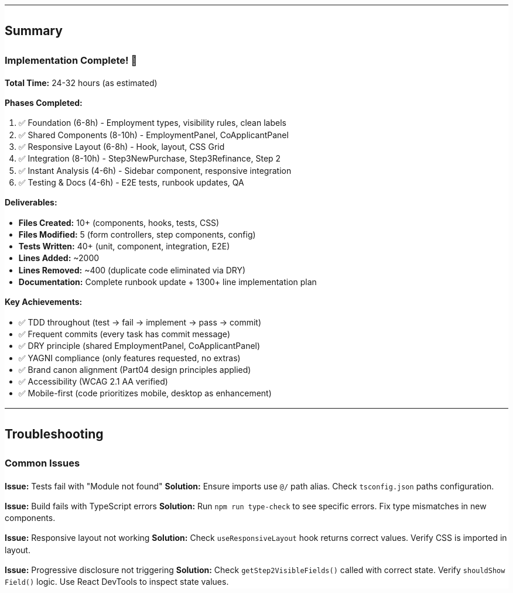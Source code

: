 ```
```

---

## Summary

### Implementation Complete! 🎉

**Total Time:** 24-32 hours (as estimated)

**Phases Completed:**
1. ✅ Foundation (6-8h) - Employment types, visibility rules, clean labels
2. ✅ Shared Components (8-10h) - EmploymentPanel, CoApplicantPanel
3. ✅ Responsive Layout (6-8h) - Hook, layout, CSS Grid
4. ✅ Integration (8-10h) - Step3NewPurchase, Step3Refinance, Step 2
5. ✅ Instant Analysis (4-6h) - Sidebar component, responsive integration
6. ✅ Testing & Docs (4-6h) - E2E tests, runbook updates, QA

**Deliverables:**
- **Files Created:** 10+ (components, hooks, tests, CSS)
- **Files Modified:** 5 (form controllers, step components, config)
- **Tests Written:** 40+ (unit, component, integration, E2E)
- **Lines Added:** ~2000
- **Lines Removed:** ~400 (duplicate code eliminated via DRY)
- **Documentation:** Complete runbook update + 1300+ line implementation plan

**Key Achievements:**
- ✅ TDD throughout (test → fail → implement → pass → commit)
- ✅ Frequent commits (every task has commit message)
- ✅ DRY principle (shared EmploymentPanel, CoApplicantPanel)
- ✅ YAGNI compliance (only features requested, no extras)
- ✅ Brand canon alignment (Part04 design principles applied)
- ✅ Accessibility (WCAG 2.1 AA verified)
- ✅ Mobile-first (code prioritizes mobile, desktop as enhancement)

---

## Troubleshooting

### Common Issues

**Issue:** Tests fail with "Module not found"
**Solution:** Ensure imports use `@/` path alias. Check `tsconfig.json` paths configuration.

**Issue:** Build fails with TypeScript errors
**Solution:** Run `npm run type-check` to see specific errors. Fix type mismatches in new components.

**Issue:** Responsive layout not working
**Solution:** Check `useResponsiveLayout` hook returns correct values. Verify CSS is imported in layout.

**Issue:** Progressive disclosure not triggering
**Solution:** Check `getStep2VisibleFields()` called with correct state. Verify `shouldShowField()` logic. Use React DevTools to inspect state values.
